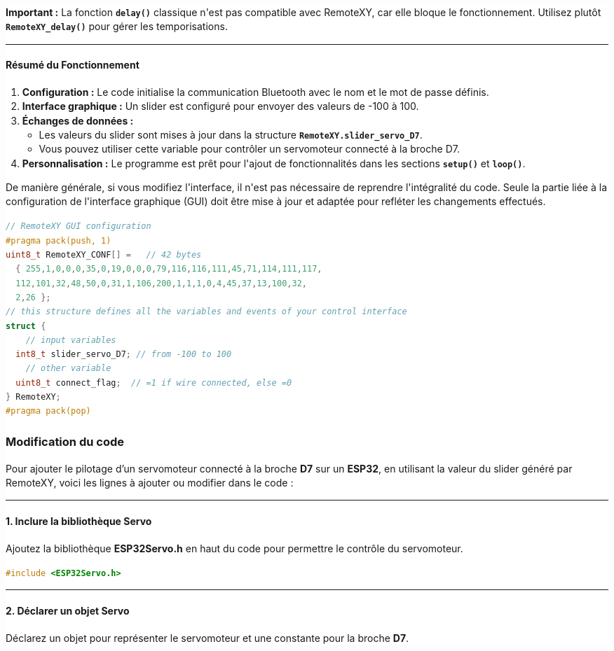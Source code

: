 **Important :** La fonction **`delay()`** classique n'est pas compatible avec RemoteXY, car elle bloque le fonctionnement. Utilisez plutôt **`RemoteXY_delay()`** pour gérer les temporisations.

---

#### Résumé du Fonctionnement
1. **Configuration :** Le code initialise la communication Bluetooth avec le nom et le mot de passe définis.
2. **Interface graphique :** Un slider est configuré pour envoyer des valeurs de -100 à 100.
3. **Échanges de données :**
   - Les valeurs du slider sont mises à jour dans la structure **`RemoteXY.slider_servo_D7`**.
   - Vous pouvez utiliser cette variable pour contrôler un servomoteur connecté à la broche D7.
4. **Personnalisation :** Le programme est prêt pour l'ajout de fonctionnalités dans les sections **`setup()`** et **`loop()`**.

De manière générale, si vous modifiez l'interface, il n'est pas nécessaire de reprendre l'intégralité du code. Seule la partie liée à la configuration de l'interface graphique (GUI) doit être mise à jour et adaptée pour refléter les changements effectués.

```cpp
// RemoteXY GUI configuration  
#pragma pack(push, 1)  
uint8_t RemoteXY_CONF[] =   // 42 bytes
  { 255,1,0,0,0,35,0,19,0,0,0,79,116,116,111,45,71,114,111,117,
  112,101,32,48,50,0,31,1,106,200,1,1,1,0,4,45,37,13,100,32,
  2,26 };
// this structure defines all the variables and events of your control interface 
struct {
    // input variables
  int8_t slider_servo_D7; // from -100 to 100
    // other variable
  uint8_t connect_flag;  // =1 if wire connected, else =0
} RemoteXY;   
#pragma pack(pop)
```

### Modification du code

Pour ajouter le pilotage d’un servomoteur connecté à la broche **D7** sur un **ESP32**, en utilisant la valeur du slider généré par RemoteXY, voici les lignes à ajouter ou modifier dans le code :

---

#### 1. Inclure la bibliothèque Servo
Ajoutez la bibliothèque **ESP32Servo.h** en haut du code pour permettre le contrôle du servomoteur.

```cpp
#include <ESP32Servo.h>
```

---

#### 2. Déclarer un objet Servo
Déclarez un objet pour représenter le servomoteur et une constante pour la broche **D7**.
